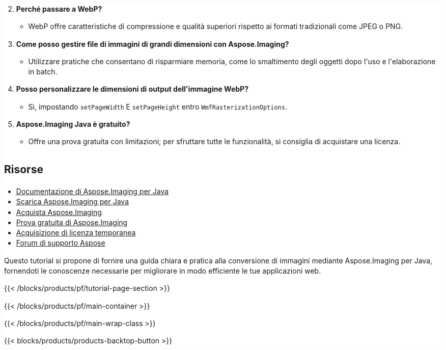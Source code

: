 2. **Perché passare a WebP?**
   - WebP offre caratteristiche di compressione e qualità superiori rispetto ai formati tradizionali come JPEG o PNG.

3. **Come posso gestire file di immagini di grandi dimensioni con Aspose.Imaging?**
   - Utilizzare pratiche che consentano di risparmiare memoria, come lo smaltimento degli oggetti dopo l'uso e l'elaborazione in batch.

4. **Posso personalizzare le dimensioni di output dell'immagine WebP?**
   - Sì, impostando `setPageWidth` E `setPageHeight` entro `WmfRasterizationOptions`.

5. **Aspose.Imaging Java è gratuito?**
   - Offre una prova gratuita con limitazioni; per sfruttare tutte le funzionalità, si consiglia di acquistare una licenza.

## Risorse

- [Documentazione di Aspose.Imaging per Java](https://reference.aspose.com/imaging/java/)
- [Scarica Aspose.Imaging per Java](https://releases.aspose.com/imaging/java/)
- [Acquista Aspose.Imaging](https://purchase.aspose.com/buy)
- [Prova gratuita di Aspose.Imaging](https://releases.aspose.com/imaging/java/)
- [Acquisizione di licenza temporanea](https://purchase.aspose.com/temporary-license/)
- [Forum di supporto Aspose](https://forum.aspose.com/c/imaging/10)

Questo tutorial si propone di fornire una guida chiara e pratica alla conversione di immagini mediante Aspose.Imaging per Java, fornendoti le conoscenze necessarie per migliorare in modo efficiente le tue applicazioni web.

{{< /blocks/products/pf/tutorial-page-section >}}

{{< /blocks/products/pf/main-container >}}

{{< /blocks/products/pf/main-wrap-class >}}

{{< blocks/products/products-backtop-button >}}
